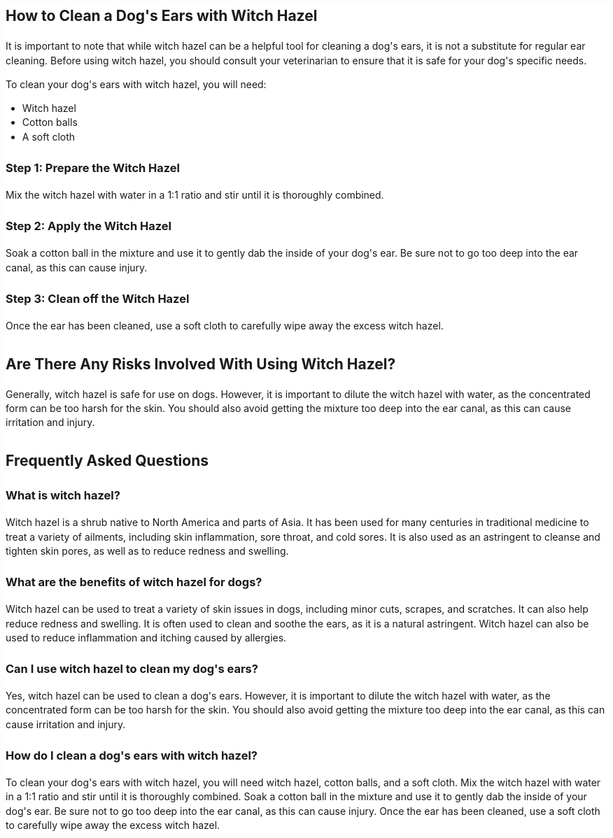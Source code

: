 <h2>How to Clean a Dog's Ears with Witch Hazel</h2>

It is important to note that while witch hazel can be a helpful tool for cleaning a dog's ears, it is not a substitute for regular ear cleaning. Before using witch hazel, you should consult your veterinarian to ensure that it is safe for your dog's specific needs.

To clean your dog's ears with witch hazel, you will need:

<ul>
  <li>Witch hazel</li>
  <li>Cotton balls</li>
  <li>A soft cloth</li>
</ul>

<h3>Step 1: Prepare the Witch Hazel</h3>

Mix the witch hazel with water in a 1:1 ratio and stir until it is thoroughly combined.

<h3>Step 2: Apply the Witch Hazel</h3>

Soak a cotton ball in the mixture and use it to gently dab the inside of your dog's ear. Be sure not to go too deep into the ear canal, as this can cause injury.

<h3>Step 3: Clean off the Witch Hazel</h3>

Once the ear has been cleaned, use a soft cloth to carefully wipe away the excess witch hazel.

<h2>Are There Any Risks Involved With Using Witch Hazel?</h2>

Generally, witch hazel is safe for use on dogs. However, it is important to dilute the witch hazel with water, as the concentrated form can be too harsh for the skin. You should also avoid getting the mixture too deep into the ear canal, as this can cause irritation and injury.

<h2>Frequently Asked Questions</h2>

<h3>What is witch hazel?</h3>

Witch hazel is a shrub native to North America and parts of Asia. It has been used for many centuries in traditional medicine to treat a variety of ailments, including skin inflammation, sore throat, and cold sores. It is also used as an astringent to cleanse and tighten skin pores, as well as to reduce redness and swelling.

<h3>What are the benefits of witch hazel for dogs?</h3>

Witch hazel can be used to treat a variety of skin issues in dogs, including minor cuts, scrapes, and scratches. It can also help reduce redness and swelling. It is often used to clean and soothe the ears, as it is a natural astringent. Witch hazel can also be used to reduce inflammation and itching caused by allergies.

<h3>Can I use witch hazel to clean my dog's ears?</h3>

Yes, witch hazel can be used to clean a dog's ears. However, it is important to dilute the witch hazel with water, as the concentrated form can be too harsh for the skin. You should also avoid getting the mixture too deep into the ear canal, as this can cause irritation and injury.

<h3>How do I clean a dog's ears with witch hazel?</h3>

To clean your dog's ears with witch hazel, you will need witch hazel, cotton balls, and a soft cloth. Mix the witch hazel with water in a 1:1 ratio and stir until it is thoroughly combined. Soak a cotton ball in the mixture and use it to gently dab the inside of your dog's ear. Be sure not to go too deep into the ear canal, as this can cause injury. Once the ear has been cleaned, use a soft cloth to carefully wipe away the excess witch hazel.
